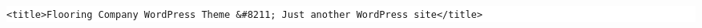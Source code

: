 
<!doctype html>
<html class="no-js" lang="en-US">
<head>
	<meta charset="UTF-8">
	<meta name="viewport" content="width=device-width, initial-scale=1.0" />
	<meta http-equiv="X-UA-Compatible" content="IE=Edge">
	
	<title>Flooring Company WordPress Theme &#8211; Just another WordPress site</title>
<style type="text/css" data-type="vc_shortcodes-custom-css">.vc_custom_1572518598883{padding-top: 35px !important;padding-bottom: 60px !important;background-color: #b6702a !important;}.vc_custom_1484604321918{padding-top: 100px !important;padding-bottom: 100px !important;background-position: 0 0;background-repeat: no-repeat !important;}.vc_custom_1572449239941{padding-top: 50px !important;padding-bottom: 50px !important;background-color: #f9f9f9 !important;}.vc_custom_1464545298686{border-top-width: 1px !important;border-bottom-width: 1px !important;padding-top: 100px !important;padding-bottom: 70px !important;background-color: #f9f9f9 !important;border-top-color: #eeeeee !important;border-top-style: solid !important;border-bottom-color: #eeeeee !important;border-bottom-style: solid !important;}.vc_custom_1485350712151{padding-right: 10px !important;padding-left: 10px !important;}</style><meta name='robots' content='max-image-preview:large' />
<link rel='dns-prefetch' href='//maps.googleapis.com' />
<link rel='dns-prefetch' href='//fonts.googleapis.com' />
<link rel='dns-prefetch' href='//s.w.org' />
<link rel="alternate" type="application/rss+xml" title="Flooring Company WordPress Theme &raquo; Feed" href="https://themes.webdevia.com/flooring/feed/" />
<link rel="alternate" type="application/rss+xml" title="Flooring Company WordPress Theme &raquo; Comments Feed" href="https://themes.webdevia.com/flooring/comments/feed/" />
		<script type="text/javascript">
			window._wpemojiSettings = {"baseUrl":"https:\/\/s.w.org\/images\/core\/emoji\/13.0.1\/72x72\/","ext":".png","svgUrl":"https:\/\/s.w.org\/images\/core\/emoji\/13.0.1\/svg\/","svgExt":".svg","source":{"concatemoji":"https:\/\/themes.webdevia.com\/flooring\/wp-includes\/js\/wp-emoji-release.min.js?ver=5.7.3"}};
			!function(e,a,t){var n,r,o,i=a.createElement("canvas"),p=i.getContext&&i.getContext("2d");function s(e,t){var a=String.fromCharCode;p.clearRect(0,0,i.width,i.height),p.fillText(a.apply(this,e),0,0);e=i.toDataURL();return p.clearRect(0,0,i.width,i.height),p.fillText(a.apply(this,t),0,0),e===i.toDataURL()}function c(e){var t=a.createElement("script");t.src=e,t.defer=t.type="text/javascript",a.getElementsByTagName("head")[0].appendChild(t)}for(o=Array("flag","emoji"),t.supports={everything:!0,everythingExceptFlag:!0},r=0;r<o.length;r++)t.supports[o[r]]=function(e){if(!p||!p.fillText)return!1;switch(p.textBaseline="top",p.font="600 32px Arial",e){case"flag":return s([127987,65039,8205,9895,65039],[127987,65039,8203,9895,65039])?!1:!s([55356,56826,55356,56819],[55356,56826,8203,55356,56819])&&!s([55356,57332,56128,56423,56128,56418,56128,56421,56128,56430,56128,56423,56128,56447],[55356,57332,8203,56128,56423,8203,56128,56418,8203,56128,56421,8203,56128,56430,8203,56128,56423,8203,56128,56447]);case"emoji":return!s([55357,56424,8205,55356,57212],[55357,56424,8203,55356,57212])}return!1}(o[r]),t.supports.everything=t.supports.everything&&t.supports[o[r]],"flag"!==o[r]&&(t.supports.everythingExceptFlag=t.supports.everythingExceptFlag&&t.supports[o[r]]);t.supports.everythingExceptFlag=t.supports.everythingExceptFlag&&!t.supports.flag,t.DOMReady=!1,t.readyCallback=function(){t.DOMReady=!0},t.supports.everything||(n=function(){t.readyCallback()},a.addEventListener?(a.addEventListener("DOMContentLoaded",n,!1),e.addEventListener("load",n,!1)):(e.attachEvent("onload",n),a.attachEvent("onreadystatechange",function(){"complete"===a.readyState&&t.readyCallback()})),(n=t.source||{}).concatemoji?c(n.concatemoji):n.wpemoji&&n.twemoji&&(c(n.twemoji),c(n.wpemoji)))}(window,document,window._wpemojiSettings);
		</script>
		<style type="text/css">
img.wp-smiley,
img.emoji {
	display: inline !important;
	border: none !important;
	box-shadow: none !important;
	height: 1em !important;
	width: 1em !important;
	margin: 0 .07em !important;
	vertical-align: -0.1em !important;
	background: none !important;
	padding: 0 !important;
}

